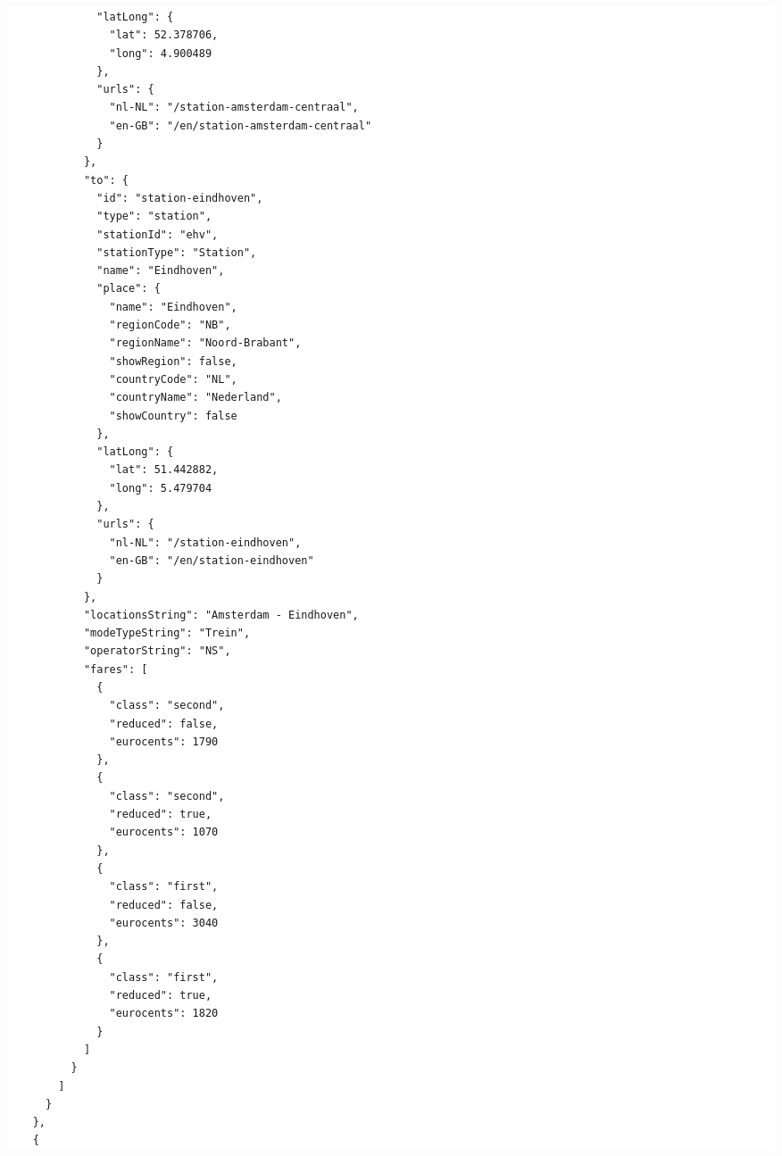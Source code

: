 				  "latLong": {
					"lat": 52.378706,
					"long": 4.900489
				  },
				  "urls": {
					"nl-NL": "/station-amsterdam-centraal",
					"en-GB": "/en/station-amsterdam-centraal"
				  }
				},
				"to": {
				  "id": "station-eindhoven",
				  "type": "station",
				  "stationId": "ehv",
				  "stationType": "Station",
				  "name": "Eindhoven",
				  "place": {
					"name": "Eindhoven",
					"regionCode": "NB",
					"regionName": "Noord-Brabant",
					"showRegion": false,
					"countryCode": "NL",
					"countryName": "Nederland",
					"showCountry": false
				  },
				  "latLong": {
					"lat": 51.442882,
					"long": 5.479704
				  },
				  "urls": {
					"nl-NL": "/station-eindhoven",
					"en-GB": "/en/station-eindhoven"
				  }
				},
				"locationsString": "Amsterdam - Eindhoven",
				"modeTypeString": "Trein",
				"operatorString": "NS",
				"fares": [
				  {
					"class": "second",
					"reduced": false,
					"eurocents": 1790
				  },
				  {
					"class": "second",
					"reduced": true,
					"eurocents": 1070
				  },
				  {
					"class": "first",
					"reduced": false,
					"eurocents": 3040
				  },
				  {
					"class": "first",
					"reduced": true,
					"eurocents": 1820
				  }
				]
			  }
			]
		  }
		},
		{